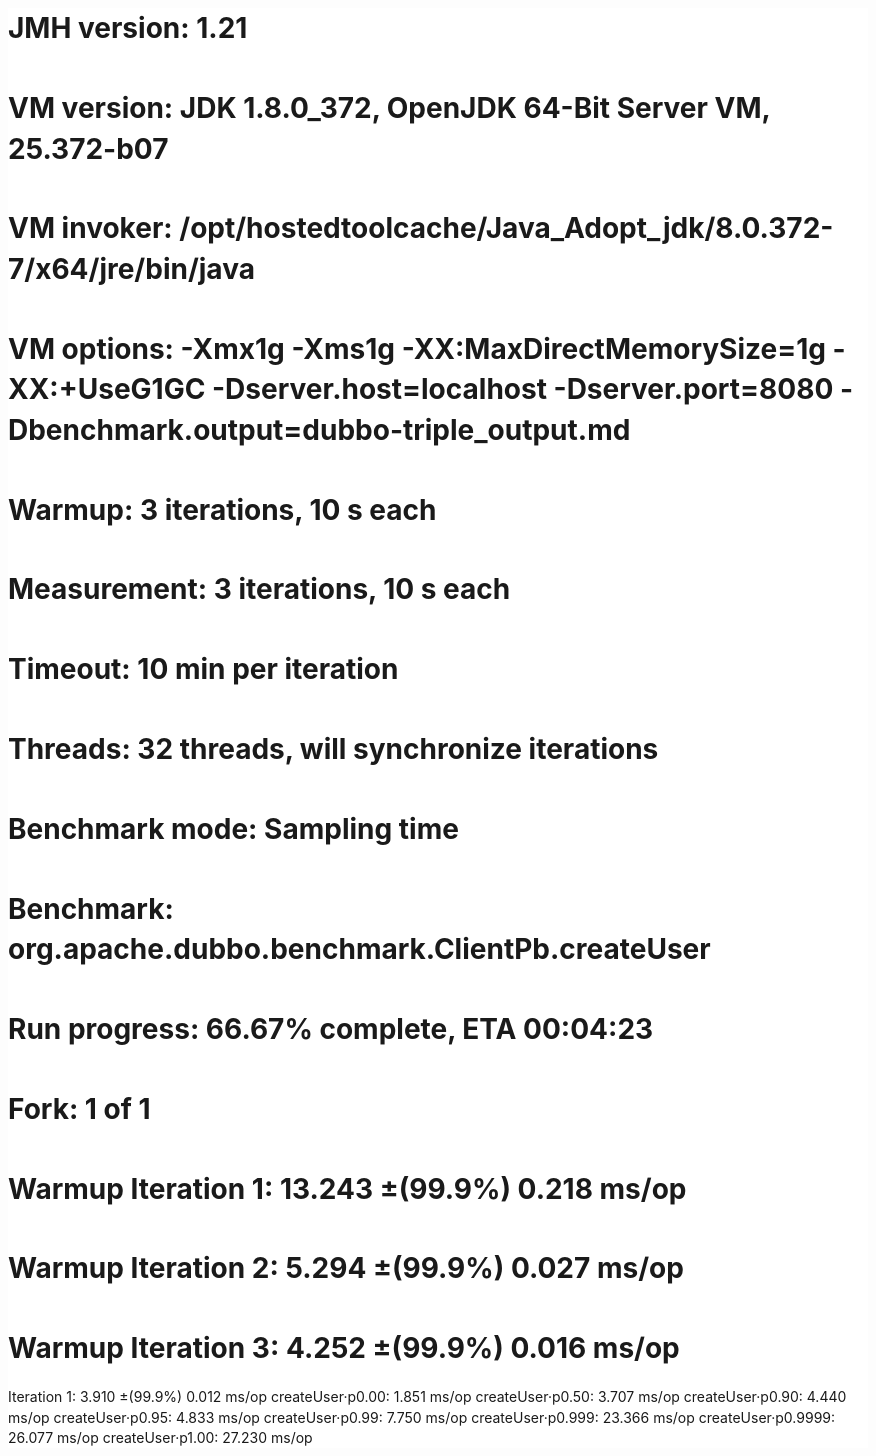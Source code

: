 
# JMH version: 1.21
# VM version: JDK 1.8.0_372, OpenJDK 64-Bit Server VM, 25.372-b07
# VM invoker: /opt/hostedtoolcache/Java_Adopt_jdk/8.0.372-7/x64/jre/bin/java
# VM options: -Xmx1g -Xms1g -XX:MaxDirectMemorySize=1g -XX:+UseG1GC -Dserver.host=localhost -Dserver.port=8080 -Dbenchmark.output=dubbo-triple_output.md
# Warmup: 3 iterations, 10 s each
# Measurement: 3 iterations, 10 s each
# Timeout: 10 min per iteration
# Threads: 32 threads, will synchronize iterations
# Benchmark mode: Sampling time
# Benchmark: org.apache.dubbo.benchmark.ClientPb.createUser

# Run progress: 66.67% complete, ETA 00:04:23
# Fork: 1 of 1
# Warmup Iteration   1: 13.243 ±(99.9%) 0.218 ms/op
# Warmup Iteration   2: 5.294 ±(99.9%) 0.027 ms/op
# Warmup Iteration   3: 4.252 ±(99.9%) 0.016 ms/op
Iteration   1: 3.910 ±(99.9%) 0.012 ms/op
                 createUser·p0.00:   1.851 ms/op
                 createUser·p0.50:   3.707 ms/op
                 createUser·p0.90:   4.440 ms/op
                 createUser·p0.95:   4.833 ms/op
                 createUser·p0.99:   7.750 ms/op
                 createUser·p0.999:  23.366 ms/op
                 createUser·p0.9999: 26.077 ms/op
                 createUser·p1.00:   27.230 ms/op

